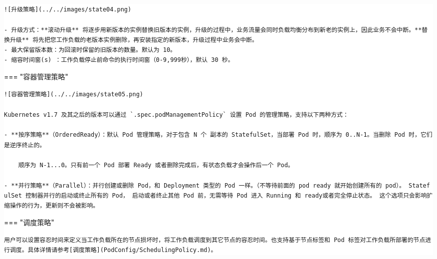     ![升级策略](../../images/state04.png)

    - 升级方式：**滚动升级** 将逐步用新版本的实例替换旧版本的实例，升级的过程中，业务流量会同时负载均衡分布到新老的实例上，因此业务不会中断。**替换升级** 将先把您工作负载的老版本实例删除，再安装指定的新版本，升级过程中业务会中断。
    - 最大保留版本数：为回滚时保留的旧版本的数量。默认为 10。
    - 缩容时间窗(s) ：工作负载停止前命令的执行时间窗（0-9,999秒），默认 30 秒。

=== "容器管理策略"

    ![容器管理策略](../../images/state05.png)

    Kubernetes v1.7 及其之后的版本可以通过 `.spec.podManagementPolicy` 设置 Pod 的管理策略，支持以下两种方式：

    - **按序策略**（OrderedReady）：默认 Pod 管理策略，对于包含 N 个 副本的 StatefulSet，当部署 Pod 时，顺序为 0..N-1。当删除 Pod 时，它们是逆序终止的。

        顺序为 N-1...0。只有前一个 Pod 部署 Ready 或者删除完成后，有状态负载才会操作后一个 Pod。

    - **并行策略**（Parallel）：并行创建或删除 Pod，和 Deployment 类型的 Pod 一样。（不等待前面的 pod ready 就开始创建所有的 pod）。 StatefulSet 控制器并行的启动或终止所有的 Pod， 启动或者终止其他 Pod 前，无需等待 Pod 进入 Running 和 ready或者完全停止状态。 这个选项只会影响扩缩操作的行为，更新则不会被影响。

=== "调度策略"

    用户可以设置容忍时间来定义当工作负载所在的节点损坏时，将工作负载调度到其它节点的容忍时间。也支持基于节点标签和 Pod 标签对工作负载所部署的节点进行调度。具体详情请参考[调度策略](PodConfig/SchedulingPolicy.md)。

